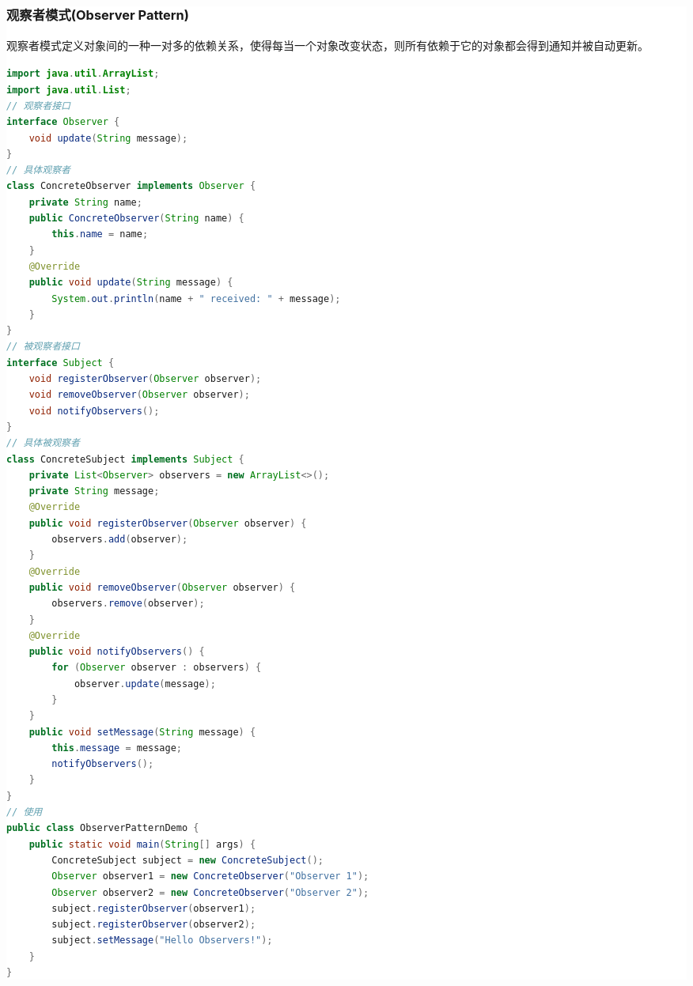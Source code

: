 ### 观察者模式(Observer Pattern)
观察者模式定义对象间的一种一对多的依赖关系，使得每当一个对象改变状态，则所有依赖于它的对象都会得到通知并被自动更新。
```java
import java.util.ArrayList;
import java.util.List;
// 观察者接口
interface Observer {
    void update(String message);
}
// 具体观察者
class ConcreteObserver implements Observer {
    private String name;
    public ConcreteObserver(String name) {
        this.name = name;
    }
    @Override
    public void update(String message) {
        System.out.println(name + " received: " + message);
    }
}
// 被观察者接口
interface Subject {
    void registerObserver(Observer observer);
    void removeObserver(Observer observer);
    void notifyObservers();
}
// 具体被观察者
class ConcreteSubject implements Subject {
    private List<Observer> observers = new ArrayList<>();
    private String message;
    @Override
    public void registerObserver(Observer observer) {
        observers.add(observer);
    }
    @Override
    public void removeObserver(Observer observer) {
        observers.remove(observer);
    }
    @Override
    public void notifyObservers() {
        for (Observer observer : observers) {
            observer.update(message);
        }
    }
    public void setMessage(String message) {
        this.message = message;
        notifyObservers();
    }
}
// 使用
public class ObserverPatternDemo {
    public static void main(String[] args) {
        ConcreteSubject subject = new ConcreteSubject();
        Observer observer1 = new ConcreteObserver("Observer 1");
        Observer observer2 = new ConcreteObserver("Observer 2");
        subject.registerObserver(observer1);
        subject.registerObserver(observer2);
        subject.setMessage("Hello Observers!");
    }
}
```
